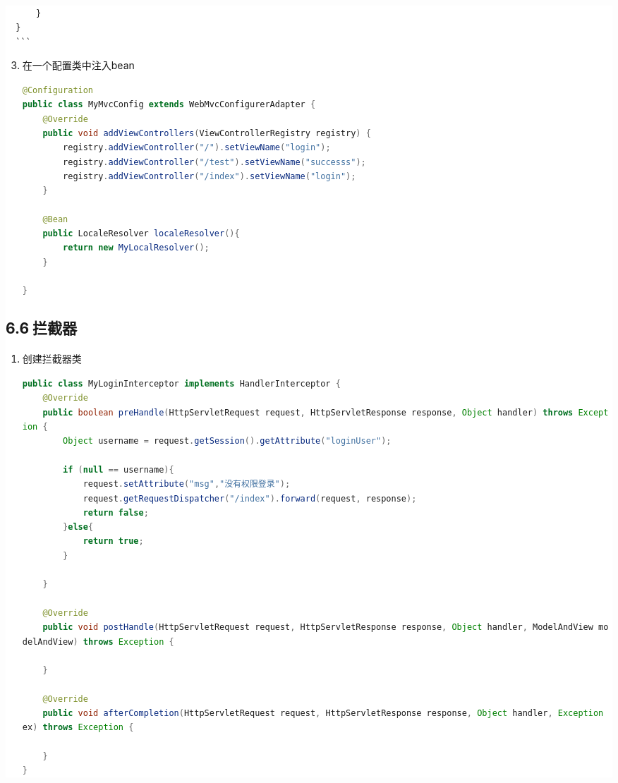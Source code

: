          }
      }
      ```
      
   3. 在一个配置类中注入bean
   
         ```java
         @Configuration
         public class MyMvcConfig extends WebMvcConfigurerAdapter {
             @Override
             public void addViewControllers(ViewControllerRegistry registry) {
                 registry.addViewController("/").setViewName("login");
                 registry.addViewController("/test").setViewName("successs");
                 registry.addViewController("/index").setViewName("login");
             }
         
             @Bean
             public LocaleResolver localeResolver(){
                 return new MyLocalResolver();
             }
         
         }
         ```

## 6.6 拦截器

1. 创建拦截器类

   ```java
   public class MyLoginInterceptor implements HandlerInterceptor {
       @Override
       public boolean preHandle(HttpServletRequest request, HttpServletResponse response, Object handler) throws Exception {
           Object username = request.getSession().getAttribute("loginUser");
   
           if (null == username){
               request.setAttribute("msg","没有权限登录");
               request.getRequestDispatcher("/index").forward(request, response);
               return false;
           }else{
               return true;
           }
   
       }
   
       @Override
       public void postHandle(HttpServletRequest request, HttpServletResponse response, Object handler, ModelAndView modelAndView) throws Exception {
   
       }
   
       @Override
       public void afterCompletion(HttpServletRequest request, HttpServletResponse response, Object handler, Exception ex) throws Exception {
   
       }
   }
   ```
